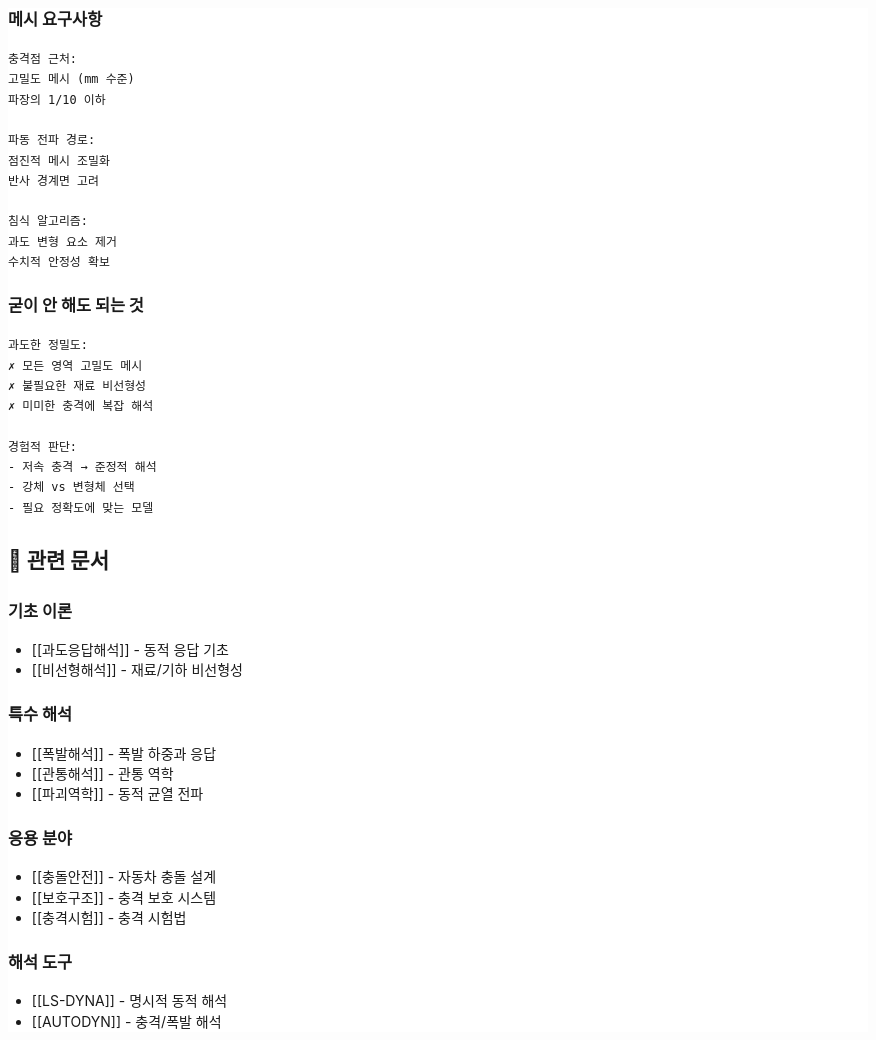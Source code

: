 ### 메시 요구사항
```
충격점 근처:
고밀도 메시 (mm 수준)
파장의 1/10 이하

파동 전파 경로:
점진적 메시 조밀화
반사 경계면 고려

침식 알고리즘:
과도 변형 요소 제거
수치적 안정성 확보
```

### 굳이 안 해도 되는 것
```
과도한 정밀도:
✗ 모든 영역 고밀도 메시
✗ 불필요한 재료 비선형성
✗ 미미한 충격에 복잡 해석

경험적 판단:
- 저속 충격 → 준정적 해석
- 강체 vs 변형체 선택
- 필요 정확도에 맞는 모델
```

## 🔗 관련 문서

### 기초 이론
- [[과도응답해석]] - 동적 응답 기초
- [[비선형해석]] - 재료/기하 비선형성

### 특수 해석  
- [[폭발해석]] - 폭발 하중과 응답
- [[관통해석]] - 관통 역학
- [[파괴역학]] - 동적 균열 전파

### 응용 분야
- [[충돌안전]] - 자동차 충돌 설계
- [[보호구조]] - 충격 보호 시스템
- [[충격시험]] - 충격 시험법

### 해석 도구
- [[LS-DYNA]] - 명시적 동적 해석
- [[AUTODYN]] - 충격/폭발 해석